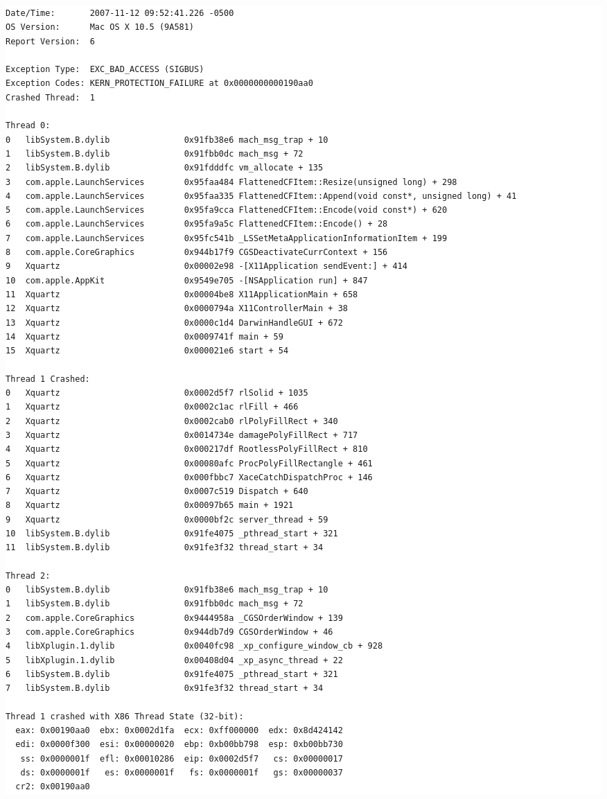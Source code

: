     Date/Time:       2007-11-12 09:52:41.226 -0500
    OS Version:      Mac OS X 10.5 (9A581)
    Report Version:  6

    Exception Type:  EXC_BAD_ACCESS (SIGBUS)
    Exception Codes: KERN_PROTECTION_FAILURE at 0x0000000000190aa0
    Crashed Thread:  1

    Thread 0:
    0   libSystem.B.dylib               0x91fb38e6 mach_msg_trap + 10
    1   libSystem.B.dylib               0x91fbb0dc mach_msg + 72
    2   libSystem.B.dylib               0x91fdddfc vm_allocate + 135
    3   com.apple.LaunchServices        0x95faa484 FlattenedCFItem::Resize(unsigned long) + 298
    4   com.apple.LaunchServices        0x95faa335 FlattenedCFItem::Append(void const*, unsigned long) + 41
    5   com.apple.LaunchServices        0x95fa9cca FlattenedCFItem::Encode(void const*) + 620
    6   com.apple.LaunchServices        0x95fa9a5c FlattenedCFItem::Encode() + 28
    7   com.apple.LaunchServices        0x95fc541b _LSSetMetaApplicationInformationItem + 199
    8   com.apple.CoreGraphics          0x944b17f9 CGSDeactivateCurrContext + 156
    9   Xquartz                         0x00002e98 -[X11Application sendEvent:] + 414
    10  com.apple.AppKit                0x9549e705 -[NSApplication run] + 847
    11  Xquartz                         0x00004be8 X11ApplicationMain + 658
    12  Xquartz                         0x0000794a X11ControllerMain + 38
    13  Xquartz                         0x0000c1d4 DarwinHandleGUI + 672
    14  Xquartz                         0x0009741f main + 59
    15  Xquartz                         0x000021e6 start + 54

    Thread 1 Crashed:
    0   Xquartz                         0x0002d5f7 rlSolid + 1035
    1   Xquartz                         0x0002c1ac rlFill + 466
    2   Xquartz                         0x0002cab0 rlPolyFillRect + 340
    3   Xquartz                         0x0014734e damagePolyFillRect + 717
    4   Xquartz                         0x000217df RootlessPolyFillRect + 810
    5   Xquartz                         0x00080afc ProcPolyFillRectangle + 461
    6   Xquartz                         0x000fbbc7 XaceCatchDispatchProc + 146
    7   Xquartz                         0x0007c519 Dispatch + 640
    8   Xquartz                         0x00097b65 main + 1921
    9   Xquartz                         0x0000bf2c server_thread + 59
    10  libSystem.B.dylib               0x91fe4075 _pthread_start + 321
    11  libSystem.B.dylib               0x91fe3f32 thread_start + 34

    Thread 2:
    0   libSystem.B.dylib               0x91fb38e6 mach_msg_trap + 10
    1   libSystem.B.dylib               0x91fbb0dc mach_msg + 72
    2   com.apple.CoreGraphics          0x9444958a _CGSOrderWindow + 139
    3   com.apple.CoreGraphics          0x944db7d9 CGSOrderWindow + 46
    4   libXplugin.1.dylib              0x0040fc98 _xp_configure_window_cb + 928
    5   libXplugin.1.dylib              0x00408d04 _xp_async_thread + 22
    6   libSystem.B.dylib               0x91fe4075 _pthread_start + 321
    7   libSystem.B.dylib               0x91fe3f32 thread_start + 34

    Thread 1 crashed with X86 Thread State (32-bit):
      eax: 0x00190aa0  ebx: 0x0002d1fa  ecx: 0xff000000  edx: 0x8d424142
      edi: 0x0000f300  esi: 0x00000020  ebp: 0xb00bb798  esp: 0xb00bb730
       ss: 0x0000001f  efl: 0x00010286  eip: 0x0002d5f7   cs: 0x00000017
       ds: 0x0000001f   es: 0x0000001f   fs: 0x0000001f   gs: 0x00000037
      cr2: 0x00190aa0
